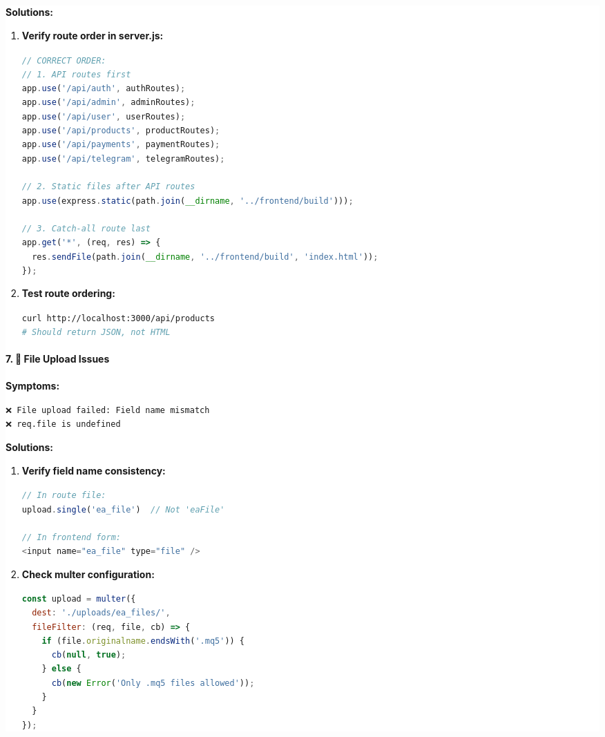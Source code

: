 **Solutions:**
1. **Verify route order in server.js:**
   ```javascript
   // CORRECT ORDER:
   // 1. API routes first
   app.use('/api/auth', authRoutes);
   app.use('/api/admin', adminRoutes);
   app.use('/api/user', userRoutes);
   app.use('/api/products', productRoutes);
   app.use('/api/payments', paymentRoutes);
   app.use('/api/telegram', telegramRoutes);
   
   // 2. Static files after API routes
   app.use(express.static(path.join(__dirname, '../frontend/build')));
   
   // 3. Catch-all route last
   app.get('*', (req, res) => {
     res.sendFile(path.join(__dirname, '../frontend/build', 'index.html'));
   });
   ```

2. **Test route ordering:**
   ```bash
   curl http://localhost:3000/api/products
   # Should return JSON, not HTML
   ```

#### 7. 📁 File Upload Issues
**Symptoms:**
```
❌ File upload failed: Field name mismatch
❌ req.file is undefined
```

**Solutions:**
1. **Verify field name consistency:**
   ```javascript
   // In route file:
   upload.single('ea_file')  // Not 'eaFile'
   
   // In frontend form:
   <input name="ea_file" type="file" />
   ```

2. **Check multer configuration:**
   ```javascript
   const upload = multer({
     dest: './uploads/ea_files/',
     fileFilter: (req, file, cb) => {
       if (file.originalname.endsWith('.mq5')) {
         cb(null, true);
       } else {
         cb(new Error('Only .mq5 files allowed'));
       }
     }
   });
   ```
